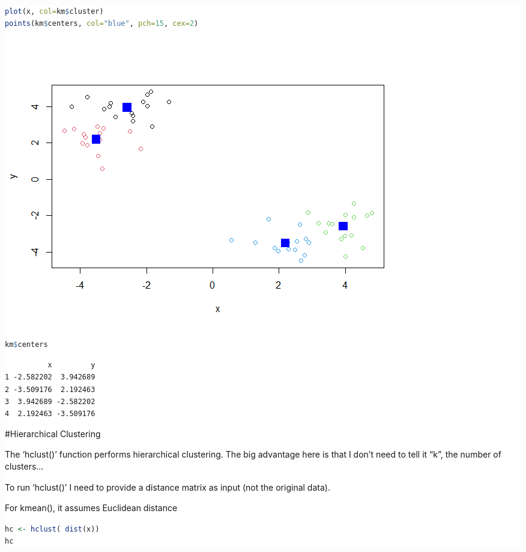 ``` r
plot(x, col=km$cluster)
points(km$centers, col="blue", pch=15, cex=2)
```

![](class07_files/figure-gfm/unnamed-chunk-8-1.png)

``` r
km$centers
```

              x         y
    1 -2.582202  3.942689
    2 -3.509176  2.192463
    3  3.942689 -2.582202
    4  2.192463 -3.509176

\#Hierarchical Clustering

The ‘hclust()’ function performs hierarchical clustering. The big
advantage here is that I don’t need to tell it “k”, the number of
clusters…

To run ‘hclust()’ I need to provide a distance matrix as input (not the
original data).

For kmean(), it assumes Euclidean distance

``` r
hc <- hclust( dist(x))
hc
```
